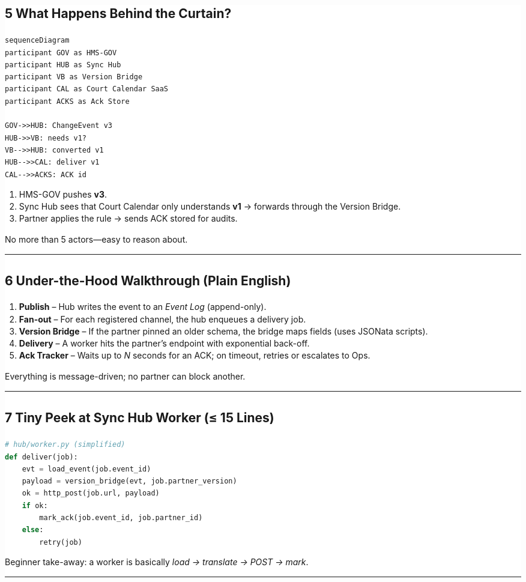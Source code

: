 ## 5  What Happens Behind the Curtain?

```mermaid
sequenceDiagram
participant GOV as HMS-GOV
participant HUB as Sync Hub
participant VB as Version Bridge
participant CAL as Court Calendar SaaS
participant ACKS as Ack Store

GOV->>HUB: ChangeEvent v3
HUB->>VB: needs v1?
VB-->>HUB: converted v1
HUB-->>CAL: deliver v1
CAL-->>ACKS: ACK id
```

1. HMS-GOV pushes **v3**.  
2. Sync Hub sees that Court Calendar only understands **v1** → forwards through the Version Bridge.  
3. Partner applies the rule → sends ACK stored for audits.

No more than 5 actors—easy to reason about.

---

## 6  Under-the-Hood Walkthrough (Plain English)

1. **Publish** – Hub writes the event to an *Event Log* (append-only).  
2. **Fan-out** – For each registered channel, the hub enqueues a delivery job.  
3. **Version Bridge** – If the partner pinned an older schema, the bridge maps fields (uses JSONata scripts).  
4. **Delivery** – A worker hits the partner’s endpoint with exponential back-off.  
5. **Ack Tracker** – Waits up to *N* seconds for an ACK; on timeout, retries or escalates to Ops.  

Everything is message-driven; no partner can block another.

---

## 7  Tiny Peek at Sync Hub Worker (≤ 15 Lines)

```python
# hub/worker.py (simplified)
def deliver(job):
    evt = load_event(job.event_id)
    payload = version_bridge(evt, job.partner_version)
    ok = http_post(job.url, payload)
    if ok:
        mark_ack(job.event_id, job.partner_id)
    else:
        retry(job)
```

Beginner take-away: a worker is basically *load → translate → POST → mark*.

---